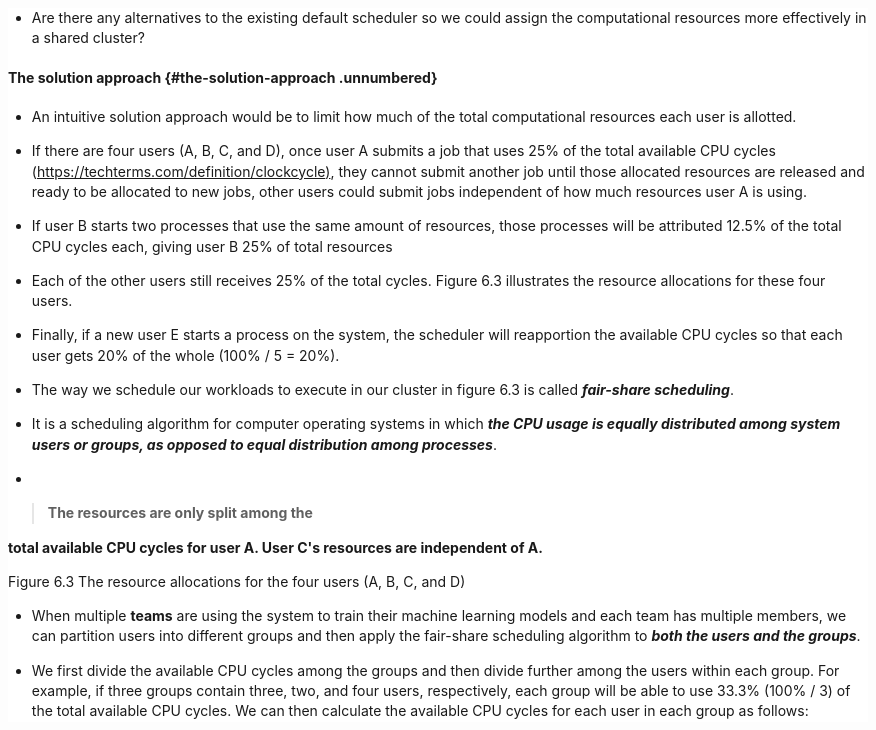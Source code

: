 -   Are there any alternatives to the existing default scheduler so we
    could assign the computational resources more effectively in a
    shared cluster?

#### **The solution approach** {#the-solution-approach .unnumbered}

-   An intuitive solution approach would be to limit how much of the
    total computational resources each user is allotted.

-   If there are four users (A, B, C, and D), once user A submits a job
    that uses 25% of the total available CPU cycles
    ([https://techterms.com/definition/clockcycle)](https://techterms.com/definition/clockcycle),
    they cannot submit another job until those allocated resources are
    released and ready to be allocated to new jobs, other users could
    submit jobs independent of how much resources user A is using.

-   If user B starts two processes that use the same amount of
    resources, those processes will be attributed 12.5% of the total CPU
    cycles each, giving user B 25% of total resources

-   Each of the other users still receives 25% of the total cycles.
    Figure 6.3 illustrates the resource allocations for these four
    users.

-   Finally, if a new user E starts a process on the system, the
    scheduler will reapportion the available CPU cycles so that each
    user gets 20% of the whole (100% / 5 = 20%).

-   The way we schedule our workloads to execute in our cluster in
    figure 6.3 is called ***fair-share scheduling***.

-   It is a scheduling algorithm for computer operating systems in which
    ***the CPU usage is equally distributed among system users or
    groups, as opposed to equal distribution among processes***.

-   

> **The resources are only split among the**

**total available CPU cycles for user A. User C's resources are
independent of A.**

Figure 6.3 The resource allocations for the four users (A, B, C, and D)

-   When multiple **teams** are using the system to train their machine
    learning models and each team has multiple members, we can partition
    users into different groups and then apply the fair-share scheduling
    algorithm to ***both the users and the groups***.

-   We first divide the available CPU cycles among the groups and then
    divide further among the users within each group. For example, if
    three groups contain three, two, and four users, respectively, each
    group will be able to use 33.3% (100% / 3) of the total available
    CPU cycles. We can then calculate the available CPU cycles for each
    user in each group as follows:
